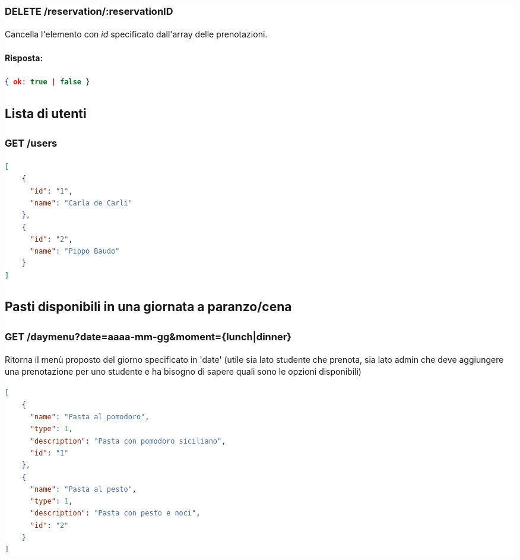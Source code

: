 ```json
```



### DELETE /reservation/:reservationID

Cancella l'elemento con _id_ specificato dall'array delle prenotazioni.

#### Risposta:

```json
{ ok: true | false }
```



## Lista di utenti

### GET /users

```json
[
    {
      "id": "1",
      "name": "Carla de Carli"
    },
    {
      "id": "2",
      "name": "Pippo Baudo"
    }
]
```



## Pasti disponibili in una giornata a paranzo/cena

### GET /daymenu?date=aaaa-mm-gg&moment={lunch|dinner}

Ritorna il menù proposto del giorno specificato in 'date' (utile sia lato studente che prenota, sia lato admin che deve aggiungere una prenotazione per uno studente e ha bisogno di sapere quali sono le opzioni disponibili)

```json
[
    {
      "name": "Pasta al pomodoro",
      "type": 1,
      "description": "Pasta con pomodoro siciliano",
      "id": "1"
    },
    {
      "name": "Pasta al pesto",
      "type": 1,
      "description": "Pasta con pesto e noci",
      "id": "2"
    }
]
```
